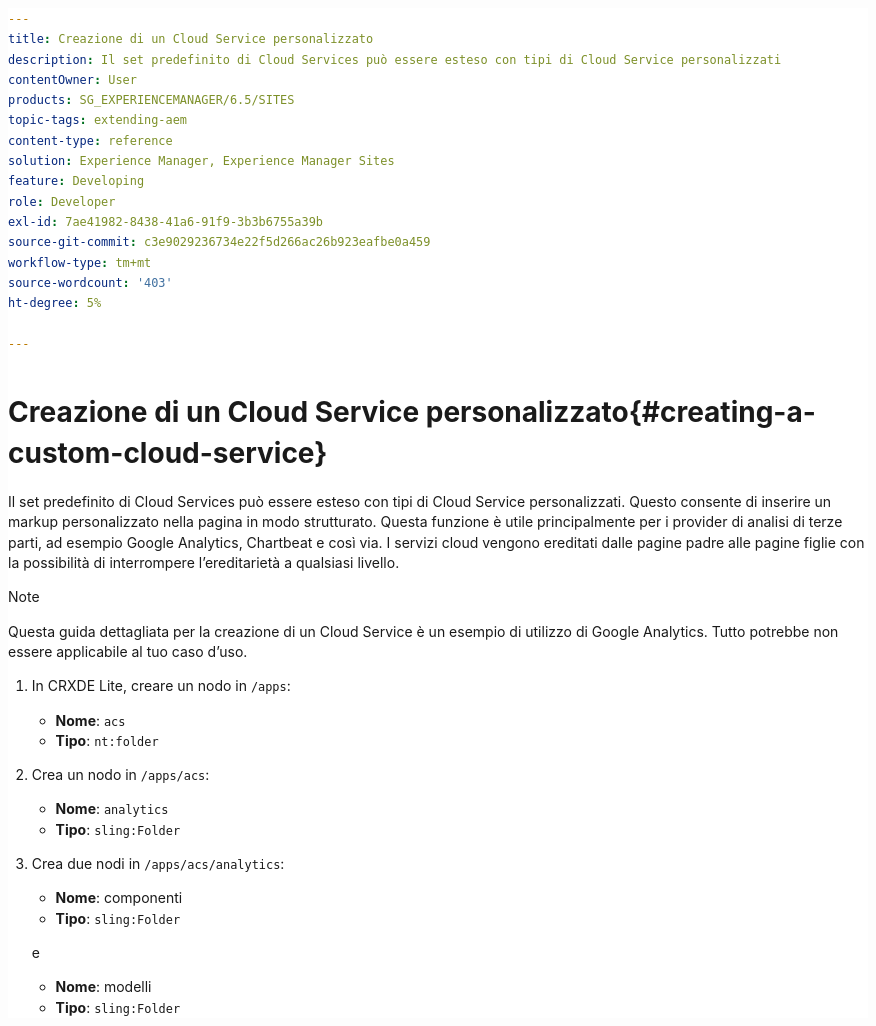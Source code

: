 ```yaml
---
title: Creazione di un Cloud Service personalizzato
description: Il set predefinito di Cloud Services può essere esteso con tipi di Cloud Service personalizzati
contentOwner: User
products: SG_EXPERIENCEMANAGER/6.5/SITES
topic-tags: extending-aem
content-type: reference
solution: Experience Manager, Experience Manager Sites
feature: Developing
role: Developer
exl-id: 7ae41982-8438-41a6-91f9-3b3b6755a39b
source-git-commit: c3e9029236734e22f5d266ac26b923eafbe0a459
workflow-type: tm+mt
source-wordcount: '403'
ht-degree: 5%

---
```


# Creazione di un Cloud Service personalizzato{#creating-a-custom-cloud-service}

Il set predefinito di Cloud Services può essere esteso con tipi di Cloud Service personalizzati. Questo consente di inserire un markup personalizzato nella pagina in modo strutturato. Questa funzione è utile principalmente per i provider di analisi di terze parti, ad esempio Google Analytics, Chartbeat e così via. I servizi cloud vengono ereditati dalle pagine padre alle pagine figlie con la possibilità di interrompere l’ereditarietà a qualsiasi livello.

>[!NOTE]
>
>Questa guida dettagliata per la creazione di un Cloud Service è un esempio di utilizzo di Google Analytics. Tutto potrebbe non essere applicabile al tuo caso d’uso.

1. In CRXDE Lite, creare un nodo in `/apps`:

   * **Nome**: `acs`
   * **Tipo**: `nt:folder`

1. Crea un nodo in `/apps/acs`:

   * **Nome**: `analytics`
   * **Tipo**: `sling:Folder`

1. Crea due nodi in `/apps/acs/analytics`:

   * **Nome**: componenti
   * **Tipo**: `sling:Folder`

   e

   * **Nome**: modelli
   * **Tipo**: `sling:Folder`
